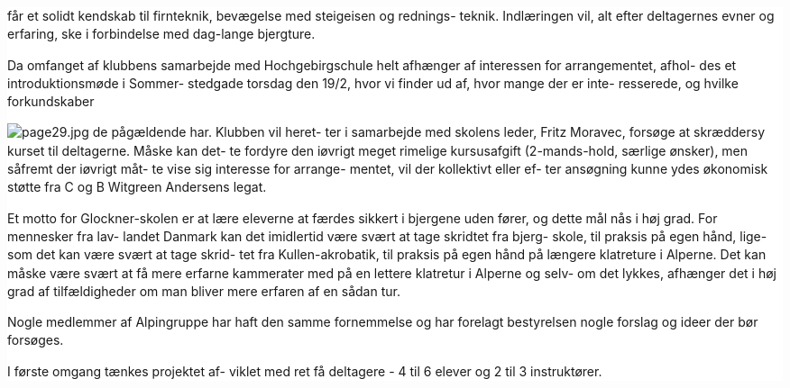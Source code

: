 får et solidt kendskab til firnteknik,
bevægelse med steigeisen og rednings-
teknik. Indlæringen vil, alt efter
deltagernes evner og erfaring, ske i
forbindelse med dag-lange bjergture.

Da omfanget af klubbens samarbejde
med Hochgebirgschule helt afhænger af
interessen for arrangementet, afhol-
des et introduktionsmøde i Sommer-
stedgade torsdag den 19/2, hvor vi
finder ud af, hvor mange der er inte-
resserede, og hvilke forkundskaber




![page29.jpg](/1976/DB-1976-1/page29.jpg)
de pågældende har. Klubben vil heret-
ter i samarbejde med skolens leder,
Fritz Moravec, forsøge at skræddersy
kurset til deltagerne. Måske kan det-
te fordyre den iøvrigt meget rimelige
kursusafgift (2-mands-hold, særlige
ønsker), men såfremt der iøvrigt måt-
te vise sig interesse for arrange-
mentet, vil der kollektivt eller ef-
ter ansøgning kunne ydes økonomisk
støtte fra C og B Witgreen Andersens
legat.

Et motto for Glockner-skolen er at
lære eleverne at færdes sikkert i
bjergene uden fører, og dette mål nås
i høj grad. For mennesker fra lav-
landet Danmark kan det imidlertid
være svært at tage skridtet fra bjerg-
skole, til praksis på egen hånd, lige-
som det kan være svært at tage skrid-
tet fra Kullen-akrobatik, til praksis
på egen hånd på længere klatreture i
Alperne. Det kan måske være svært at
få mere erfarne kammerater med på en
lettere klatretur i Alperne og selv-
om det lykkes, afhænger det i høj
grad af tilfældigheder om man bliver
mere erfaren af en sådan tur.

Nogle medlemmer af Alpingruppe har
haft den samme fornemmelse og har
forelagt bestyrelsen nogle forslag
og ideer der bør forsøges.

I første omgang tænkes projektet af-
viklet med ret få deltagere - 4 til
6 elever og 2 til 3 instruktører.
